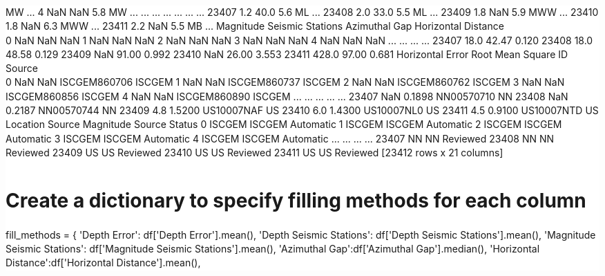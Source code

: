 MW ...
4 NaN NaN 5.8
MW ...
... ... ... ... ...
...
23407 1.2 40.0 5.6
ML ...
23408 2.0 33.0 5.5
ML ...
23409 1.8 NaN 5.9
MWW ...
23410 1.8 NaN 6.3
MWW ...
23411 2.2 NaN 5.5
MB ...
 Magnitude Seismic Stations Azimuthal Gap Horizontal Distance
\
0 NaN NaN NaN
1 NaN NaN NaN
2 NaN NaN NaN
3 NaN NaN NaN
4 NaN NaN NaN
... ... ... ...
23407 18.0 42.47 0.120
23408 18.0 48.58 0.129
23409 NaN 91.00 0.992
23410 NaN 26.00 3.553
23411 428.0 97.00 0.681
 Horizontal Error Root Mean Square ID Source \
0 NaN NaN ISCGEM860706 ISCGEM
1 NaN NaN ISCGEM860737 ISCGEM
2 NaN NaN ISCGEM860762 ISCGEM
3 NaN NaN ISCGEM860856 ISCGEM
4 NaN NaN ISCGEM860890 ISCGEM
... ... ... ... ...
23407 NaN 0.1898 NN00570710 NN
23408 NaN 0.2187 NN00570744 NN
23409 4.8 1.5200 US10007NAF US
23410 6.0 1.4300 US10007NL0 US
23411 4.5 0.9100 US10007NTD US
 Location Source Magnitude Source Status
0 ISCGEM ISCGEM Automatic
1 ISCGEM ISCGEM Automatic
2 ISCGEM ISCGEM Automatic
3 ISCGEM ISCGEM Automatic
4 ISCGEM ISCGEM Automatic
... ... ... ...
23407 NN NN Reviewed
23408 NN NN Reviewed
23409 US US Reviewed
23410 US US Reviewed
23411 US US Reviewed
[23412 rows x 21 columns]
# Create a dictionary to specify filling methods for each column
fill_methods = {
 'Depth Error': df['Depth Error'].mean(),
 'Depth Seismic Stations': df['Depth Seismic Stations'].mean(),
 'Magnitude Seismic Stations': df['Magnitude Seismic
Stations'].mean(),
 'Azimuthal Gap':df['Azimuthal Gap'].median(),
 'Horizontal Distance':df['Horizontal Distance'].mean(),